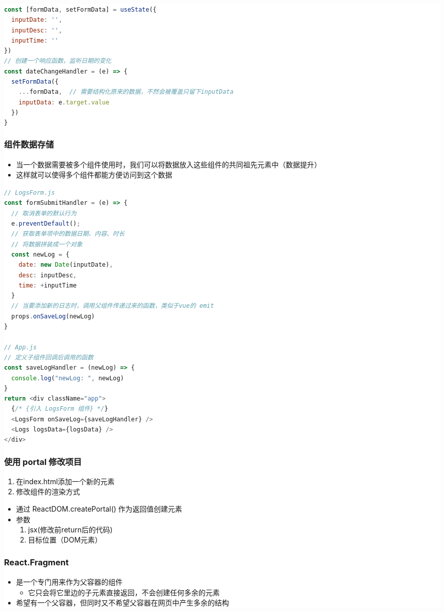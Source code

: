```javascript
const [formData, setFormData] = useState({
  inputDate: '', 
  inputDesc: '',
  inputTime: ''
})
// 创建一个响应函数，监听日期的变化
const dateChangeHandler = (e) => {
  setFormData({
    ...formData,  // 需要结构化原来的数据，不然会被覆盖只留下inputData  
    inputData: e.target.value 
  })
}
```

### 组件数据存储
- 当一个数据需要被多个组件使用时，我们可以将数据放入这些组件的共同祖先元素中（数据提升）
- 这样就可以使得多个组件都能方便访问到这个数据

```javascript
// LogsForm.js
const formSubmitHandler = (e) => {
  // 取消表单的默认行为
  e.preventDefault();
  // 获取表单项中的数据日期、内容、时长
  // 将数据拼装成一个对象
  const newLog = {
    date: new Date(inputDate),
    desc: inputDesc,
    time: +inputTime
  }
  // 当要添加新的日志时，调用父组件传递过来的函数，类似于vue的 emit
  props.onSaveLog(newLog)
}

// App.js
// 定义子组件回调后调用的函数
const saveLogHandler = (newLog) => {
  console.log("newLog: ", newLog)
}
return <div className="app">
  {/* {引入 LogsForm 组件} */}
  <LogsForm onSaveLog={saveLogHandler} /> 
  <Logs logsData={logsData} />  
</div>

```
### 使用 portal 修改项目
1. 在index.html添加一个新的元素
2. 修改组件的渲染方式
  - 通过 ReactDOM.createPortal() 作为返回值创建元素
  - 参数
    1. jsx(修改前return后的代码)
    2. 目标位置（DOM元素）

### React.Fragment
- 是一个专门用来作为父容器的组件
  - 它只会将它里边的子元素直接返回，不会创建任何多余的元素
- 希望有一个父容器，但同时又不希望父容器在网页中产生多余的结构